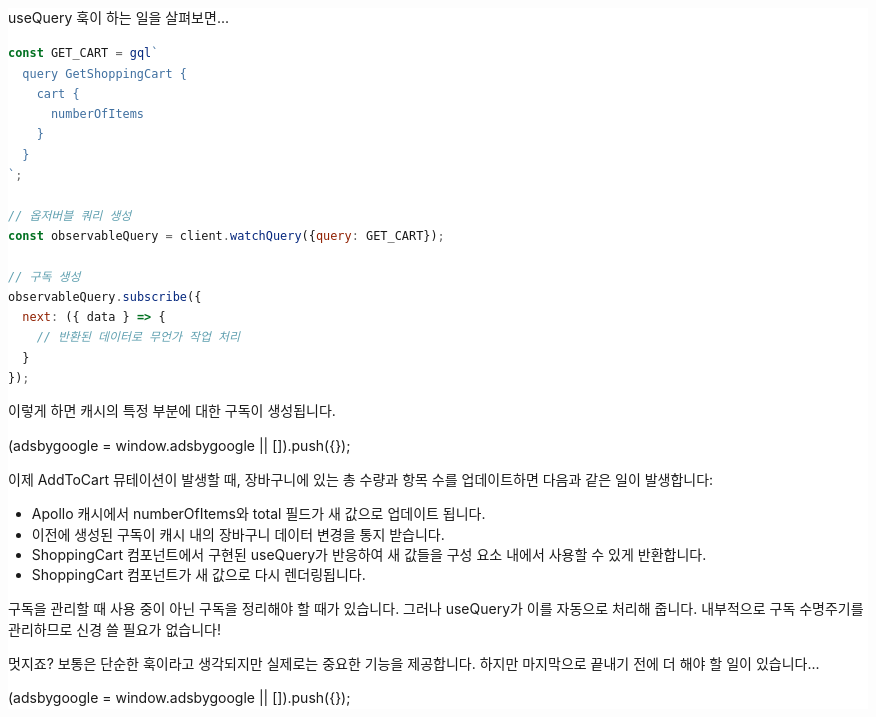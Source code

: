 useQuery 훅이 하는 일을 살펴보면...

```js
const GET_CART = gql`
  query GetShoppingCart {
    cart {
      numberOfItems
    }
  }
`;

// 옵저버블 쿼리 생성
const observableQuery = client.watchQuery({query: GET_CART});

// 구독 생성
observableQuery.subscribe({
  next: ({ data } => {
    // 반환된 데이터로 무언가 작업 처리
  }
});
```

이렇게 하면 캐시의 특정 부분에 대한 구독이 생성됩니다.


<ins class="adsbygoogle"
  style="display:block"
  data-ad-client="ca-pub-4877378276818686"
  data-ad-slot="9743150776"
  data-ad-format="auto"
  data-full-width-responsive="true"></ins>
<component is="script">
(adsbygoogle = window.adsbygoogle || []).push({});
</component>

이제 AddToCart 뮤테이션이 발생할 때, 장바구니에 있는 총 수량과 항목 수를 업데이트하면 다음과 같은 일이 발생합니다:

- Apollo 캐시에서 numberOfItems와 total 필드가 새 값으로 업데이트 됩니다.
- 이전에 생성된 구독이 캐시 내의 장바구니 데이터 변경을 통지 받습니다.
- ShoppingCart 컴포넌트에서 구현된 useQuery가 반응하여 새 값들을 구성 요소 내에서 사용할 수 있게 반환합니다.
- ShoppingCart 컴포넌트가 새 값으로 다시 렌더링됩니다.

구독을 관리할 때 사용 중이 아닌 구독을 정리해야 할 때가 있습니다. 그러나 useQuery가 이를 자동으로 처리해 줍니다. 내부적으로 구독 수명주기를 관리하므로 신경 쓸 필요가 없습니다!

멋지죠? 보통은 단순한 훅이라고 생각되지만 실제로는 중요한 기능을 제공합니다. 하지만 마지막으로 끝내기 전에 더 해야 할 일이 있습니다...


<ins class="adsbygoogle"
  style="display:block"
  data-ad-client="ca-pub-4877378276818686"
  data-ad-slot="9743150776"
  data-ad-format="auto"
  data-full-width-responsive="true"></ins>
<component is="script">
(adsbygoogle = window.adsbygoogle || []).push({});
</component>
